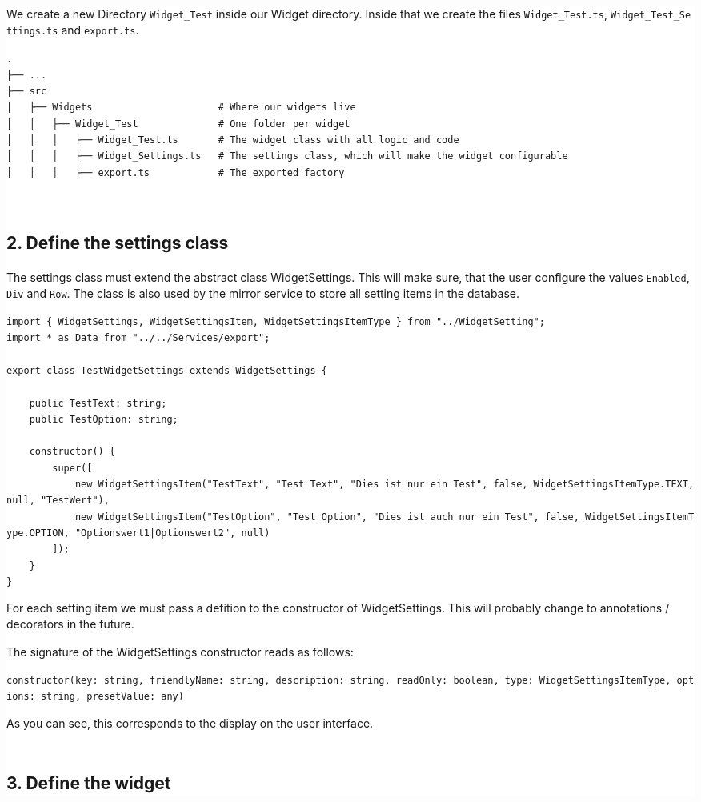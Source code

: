 We create a new Directory ``Widget_Test`` inside our Widget directory. Inside that we create the files ``Widget_Test.ts``, ``Widget_Test_Settings.ts`` and ``export.ts``.

```
.
├── ...
├── src
│   ├── Widgets                      # Where our widgets live
│   │   ├── Widget_Test              # One folder per widget
│   │   │   ├── Widget_Test.ts       # The widget class with all logic and code
│   │   │   ├── Widget_Settings.ts   # The settings class, which will make the widget configurable
│   │   │   ├── export.ts            # The exported factory
```
<br>

## 2. Define the settings class

The settings class must extend the abstract class WidgetSettings. This will make sure, that the user configure the values ``Enabled``, ``Div`` and ``Row``. The class is also used by the mirror service to store all setting items in the database.

```
import { WidgetSettings, WidgetSettingsItem, WidgetSettingsItemType } from "../WidgetSetting";
import * as Data from "../../Services/export";

export class TestWidgetSettings extends WidgetSettings {

    public TestText: string;
    public TestOption: string;
        
    constructor() {
        super([
            new WidgetSettingsItem("TestText", "Test Text", "Dies ist nur ein Test", false, WidgetSettingsItemType.TEXT, null, "TestWert"),
            new WidgetSettingsItem("TestOption", "Test Option", "Dies ist auch nur ein Test", false, WidgetSettingsItemType.OPTION, "Optionswert1|Optionswert2", null)
        ]);
    }
}
```

For each setting item we must pass a defition to the constructor of WidgetSettings. This will probably change to annotations / decorators in the future.

The signature of the WidgetSettings constructor reads as follows:
```
constructor(key: string, friendlyName: string, description: string, readOnly: boolean, type: WidgetSettingsItemType, options: string, presetValue: any)
```

As you can see, this corresponds to the display on the user interface.
<br><br>

## 3. Define the widget
